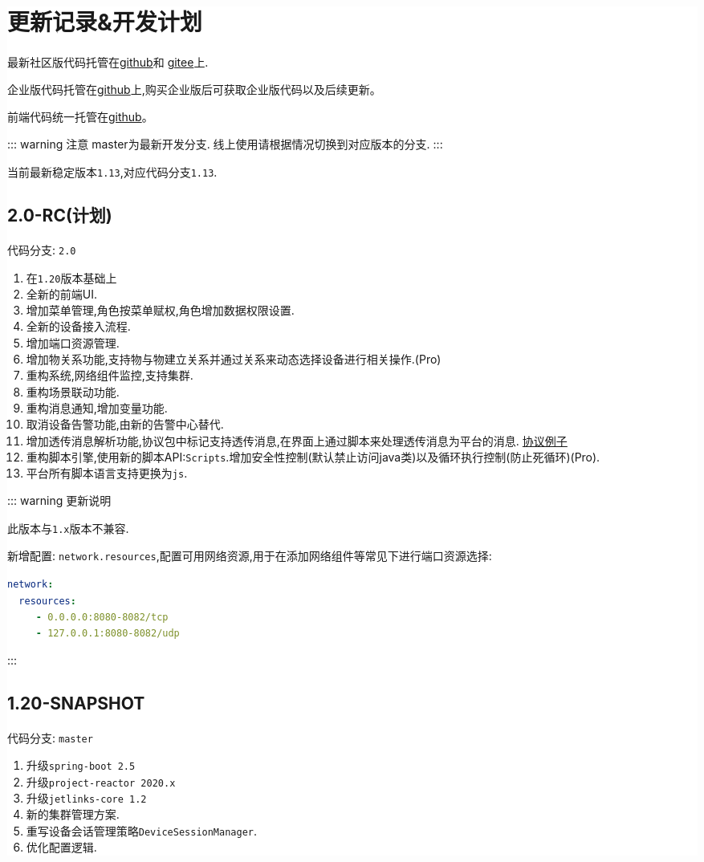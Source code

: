 # 更新记录&开发计划

最新社区版代码托管在[github](https://github.com/jetlinks/jetlinks-community)和
[gitee](https://gitee.com/jetlinks/jetlinks-community)上.

企业版代码托管在[github](https://github.com/jetlinks/jetlinks-pro)上,购买企业版后可获取企业版代码以及后续更新。

前端代码统一托管在[github](https://github.com/jetlinks/jetlinks-ui-antd)。

::: warning 注意
master为最新开发分支. 线上使用请根据情况切换到对应版本的分支.
:::

当前最新稳定版本`1.13`,对应代码分支`1.13`.

## 2.0-RC(计划)

代码分支: `2.0`

1. 在`1.20`版本基础上
2. 全新的前端UI.
3. 增加菜单管理,角色按菜单赋权,角色增加数据权限设置.
4. 全新的设备接入流程.
5. 增加端口资源管理.
6. 增加物关系功能,支持物与物建立关系并通过关系来动态选择设备进行相关操作.(Pro)
7. 重构系统,网络组件监控,支持集群.
8. 重构场景联动功能.
9. 重构消息通知,增加变量功能.
10. 取消设备告警功能,由新的告警中心替代.
11. 增加透传消息解析功能,协议包中标记支持透传消息,在界面上通过脚本来处理透传消息为平台的消息. [协议例子](https://github.com/jetlinks/transparent-protocol)
12. 重构脚本引擎,使用新的脚本API:`Scripts`.增加安全性控制(默认禁止访问java类)以及循环执行控制(防止死循环)(Pro).
13. 平台所有脚本语言支持更换为`js`.

::: warning 更新说明

此版本与`1.x`版本不兼容.

新增配置: `network.resources`,配置可用网络资源,用于在添加网络组件等常见下进行端口资源选择:
```yml
network:
  resources:
     - 0.0.0.0:8080-8082/tcp
     - 127.0.0.1:8080-8082/udp
```

:::

## 1.20-SNAPSHOT

代码分支: `master`

1. 升级`spring-boot 2.5`
2. 升级`project-reactor 2020.x`
3. 升级`jetlinks-core 1.2`
4. 新的集群管理方案.
5. 重写设备会话管理策略`DeviceSessionManager`.
6. 优化配置逻辑.
   